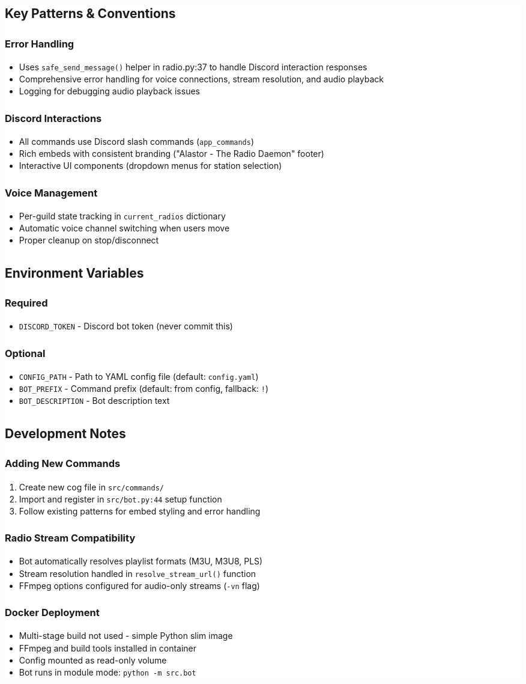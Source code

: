 ## Key Patterns & Conventions

### Error Handling
- Uses `safe_send_message()` helper in radio.py:37 to handle Discord interaction responses
- Comprehensive error handling for voice connections, stream resolution, and audio playback
- Logging for debugging audio playback issues

### Discord Interactions
- All commands use Discord slash commands (`app_commands`)
- Rich embeds with consistent branding ("Alastor - The Radio Daemon" footer)
- Interactive UI components (dropdown menus for station selection)

### Voice Management
- Per-guild state tracking in `current_radios` dictionary
- Automatic voice channel switching when users move
- Proper cleanup on stop/disconnect

## Environment Variables

### Required
- `DISCORD_TOKEN` - Discord bot token (never commit this)

### Optional
- `CONFIG_PATH` - Path to YAML config file (default: `config.yaml`)
- `BOT_PREFIX` - Command prefix (default: from config, fallback: `!`)
- `BOT_DESCRIPTION` - Bot description text

## Development Notes

### Adding New Commands
1. Create new cog file in `src/commands/`
2. Import and register in `src/bot.py:44` setup function
3. Follow existing patterns for embed styling and error handling

### Radio Stream Compatibility
- Bot automatically resolves playlist formats (M3U, M3U8, PLS)
- Stream resolution handled in `resolve_stream_url()` function
- FFmpeg options configured for audio-only streams (`-vn` flag)

### Docker Deployment
- Multi-stage build not used - simple Python slim image
- FFmpeg and build tools installed in container
- Config mounted as read-only volume
- Bot runs in module mode: `python -m src.bot`